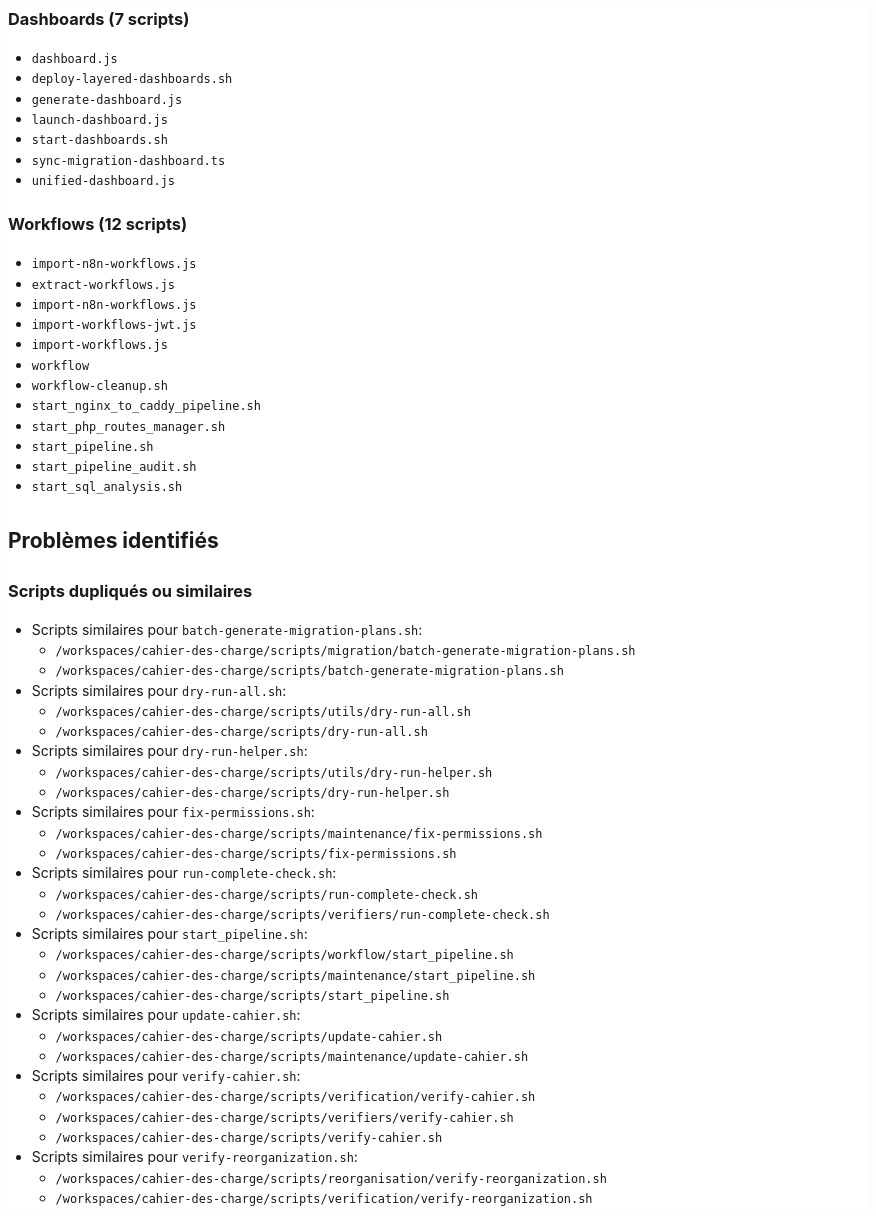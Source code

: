 ### Dashboards (7 scripts)

- `dashboard.js`
- `deploy-layered-dashboards.sh`
- `generate-dashboard.js`
- `launch-dashboard.js`
- `start-dashboards.sh`
- `sync-migration-dashboard.ts`
- `unified-dashboard.js`

### Workflows (12 scripts)

- `import-n8n-workflows.js`
- `extract-workflows.js`
- `import-n8n-workflows.js`
- `import-workflows-jwt.js`
- `import-workflows.js`
- `workflow`
- `workflow-cleanup.sh`
- `start_nginx_to_caddy_pipeline.sh`
- `start_php_routes_manager.sh`
- `start_pipeline.sh`
- `start_pipeline_audit.sh`
- `start_sql_analysis.sh`

## Problèmes identifiés

### Scripts dupliqués ou similaires

- Scripts similaires pour `batch-generate-migration-plans.sh`:
  - `/workspaces/cahier-des-charge/scripts/migration/batch-generate-migration-plans.sh`
  - `/workspaces/cahier-des-charge/scripts/batch-generate-migration-plans.sh`
- Scripts similaires pour `dry-run-all.sh`:
  - `/workspaces/cahier-des-charge/scripts/utils/dry-run-all.sh`
  - `/workspaces/cahier-des-charge/scripts/dry-run-all.sh`
- Scripts similaires pour `dry-run-helper.sh`:
  - `/workspaces/cahier-des-charge/scripts/utils/dry-run-helper.sh`
  - `/workspaces/cahier-des-charge/scripts/dry-run-helper.sh`
- Scripts similaires pour `fix-permissions.sh`:
  - `/workspaces/cahier-des-charge/scripts/maintenance/fix-permissions.sh`
  - `/workspaces/cahier-des-charge/scripts/fix-permissions.sh`
- Scripts similaires pour `run-complete-check.sh`:
  - `/workspaces/cahier-des-charge/scripts/run-complete-check.sh`
  - `/workspaces/cahier-des-charge/scripts/verifiers/run-complete-check.sh`
- Scripts similaires pour `start_pipeline.sh`:
  - `/workspaces/cahier-des-charge/scripts/workflow/start_pipeline.sh`
  - `/workspaces/cahier-des-charge/scripts/maintenance/start_pipeline.sh`
  - `/workspaces/cahier-des-charge/scripts/start_pipeline.sh`
- Scripts similaires pour `update-cahier.sh`:
  - `/workspaces/cahier-des-charge/scripts/update-cahier.sh`
  - `/workspaces/cahier-des-charge/scripts/maintenance/update-cahier.sh`
- Scripts similaires pour `verify-cahier.sh`:
  - `/workspaces/cahier-des-charge/scripts/verification/verify-cahier.sh`
  - `/workspaces/cahier-des-charge/scripts/verifiers/verify-cahier.sh`
  - `/workspaces/cahier-des-charge/scripts/verify-cahier.sh`
- Scripts similaires pour `verify-reorganization.sh`:
  - `/workspaces/cahier-des-charge/scripts/reorganisation/verify-reorganization.sh`
  - `/workspaces/cahier-des-charge/scripts/verification/verify-reorganization.sh`
